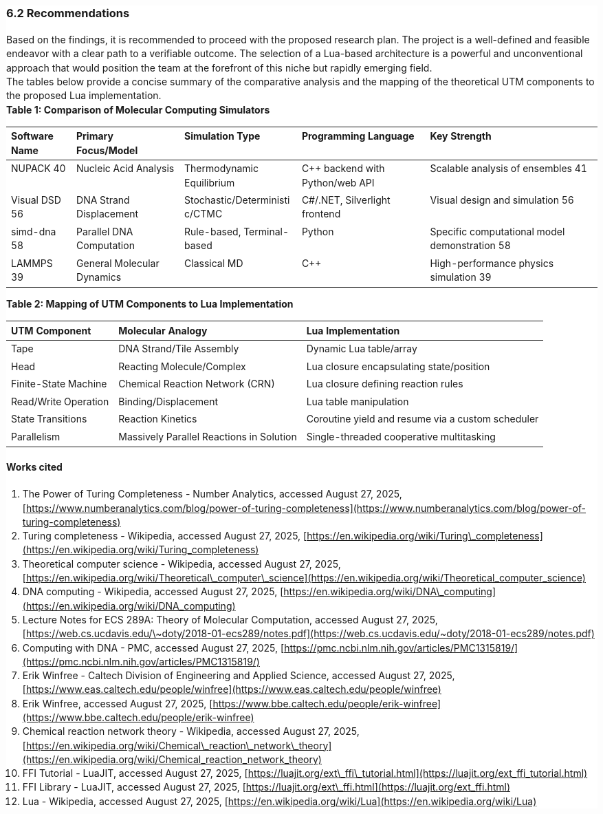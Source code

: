
### **6.2 Recommendations**

Based on the findings, it is recommended to proceed with the proposed research plan. The project is a well-defined and feasible endeavor with a clear path to a verifiable outcome. The selection of a Lua-based architecture is a powerful and unconventional approach that would position the team at the forefront of this niche but rapidly emerging field.  
The tables below provide a concise summary of the comparative analysis and the mapping of the theoretical UTM components to the proposed Lua implementation.  
**Table 1: Comparison of Molecular Computing Simulators**

| Software Name | Primary Focus/Model | Simulation Type | Programming Language | Key Strength |
| :---- | :---- | :---- | :---- | :---- |
| NUPACK 40 | Nucleic Acid Analysis | Thermodynamic Equilibrium | C++ backend with Python/web API | Scalable analysis of ensembles 41 |
| Visual DSD 56 | DNA Strand Displacement | Stochastic/Deterministic/CTMC | C\#/.NET, Silverlight frontend | Visual design and simulation 56 |
| simd-dna 58 | Parallel DNA Computation | Rule-based, Terminal-based | Python | Specific computational model demonstration 58 |
| LAMMPS 39 | General Molecular Dynamics | Classical MD | C++ | High-performance physics simulation 39 |

**Table 2: Mapping of UTM Components to Lua Implementation**

| UTM Component | Molecular Analogy | Lua Implementation |
| :---- | :---- | :---- |
| Tape | DNA Strand/Tile Assembly | Dynamic Lua table/array |
| Head | Reacting Molecule/Complex | Lua closure encapsulating state/position |
| Finite-State Machine | Chemical Reaction Network (CRN) | Lua closure defining reaction rules |
| Read/Write Operation | Binding/Displacement | Lua table manipulation |
| State Transitions | Reaction Kinetics | Coroutine yield and resume via a custom scheduler |
| Parallelism | Massively Parallel Reactions in Solution | Single-threaded cooperative multitasking |

#### **Works cited**

1. The Power of Turing Completeness \- Number Analytics, accessed August 27, 2025, [https://www.numberanalytics.com/blog/power-of-turing-completeness](https://www.numberanalytics.com/blog/power-of-turing-completeness)  
2. Turing completeness \- Wikipedia, accessed August 27, 2025, [https://en.wikipedia.org/wiki/Turing\_completeness](https://en.wikipedia.org/wiki/Turing_completeness)  
3. Theoretical computer science \- Wikipedia, accessed August 27, 2025, [https://en.wikipedia.org/wiki/Theoretical\_computer\_science](https://en.wikipedia.org/wiki/Theoretical_computer_science)  
4. DNA computing \- Wikipedia, accessed August 27, 2025, [https://en.wikipedia.org/wiki/DNA\_computing](https://en.wikipedia.org/wiki/DNA_computing)  
5. Lecture Notes for ECS 289A: Theory of Molecular Computation, accessed August 27, 2025, [https://web.cs.ucdavis.edu/\~doty/2018-01-ecs289/notes.pdf](https://web.cs.ucdavis.edu/~doty/2018-01-ecs289/notes.pdf)  
6. Computing with DNA \- PMC, accessed August 27, 2025, [https://pmc.ncbi.nlm.nih.gov/articles/PMC1315819/](https://pmc.ncbi.nlm.nih.gov/articles/PMC1315819/)  
7. Erik Winfree \- Caltech Division of Engineering and Applied Science, accessed August 27, 2025, [https://www.eas.caltech.edu/people/winfree](https://www.eas.caltech.edu/people/winfree)  
8. Erik Winfree, accessed August 27, 2025, [https://www.bbe.caltech.edu/people/erik-winfree](https://www.bbe.caltech.edu/people/erik-winfree)  
9. Chemical reaction network theory \- Wikipedia, accessed August 27, 2025, [https://en.wikipedia.org/wiki/Chemical\_reaction\_network\_theory](https://en.wikipedia.org/wiki/Chemical_reaction_network_theory)  
10. FFI Tutorial \- LuaJIT, accessed August 27, 2025, [https://luajit.org/ext\_ffi\_tutorial.html](https://luajit.org/ext_ffi_tutorial.html)  
11. FFI Library \- LuaJIT, accessed August 27, 2025, [https://luajit.org/ext\_ffi.html](https://luajit.org/ext_ffi.html)  
12. Lua \- Wikipedia, accessed August 27, 2025, [https://en.wikipedia.org/wiki/Lua](https://en.wikipedia.org/wiki/Lua)  